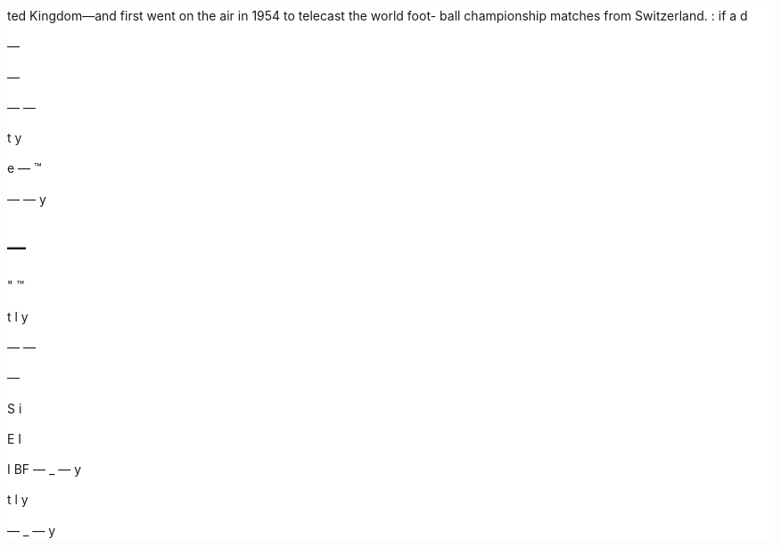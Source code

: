 ted Kingdom—and first went on the 
air in 1954 to telecast the world foot- 
ball championship matches from 
Switzerland. : 
if 
a
d
 
—
 
—
 
—
—
 
t
y
 
e
—
™
 
—
—
y
 
—
-
"
™
 
t
l
y
 
—
—
 
—
 
S
i
 
E
I
 
I BF 
—
_
—
y
 
t
l
y
 
—
_
—
y
 